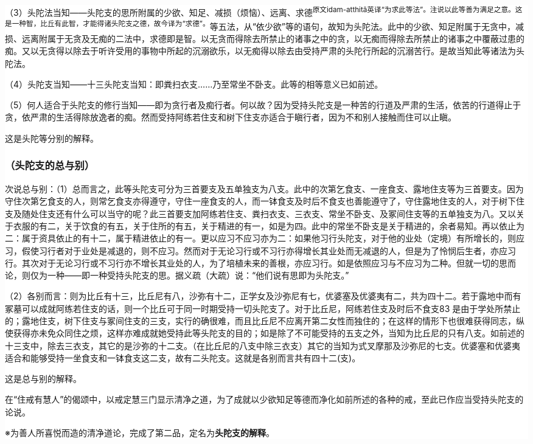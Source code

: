 （3）头陀法当知——头陀支的思所附属的少欲、知足、减损（烦恼）、远离、求德<sup>原文idam-atthitā英译“为求此等法”。注说以此等善为满足之意。这是一种智，比丘有此智，才能得诸头陀支之德，故今译为“求德”。</sup>等五法，从“依少欲”等的语句，故知为头陀法。此中的少欲、知足附属于无贪中，减损、远离附属于无贪及无痴的二法中，求德即是智。以无贪而得除去所禁止的诸事之中的贪，以无痴而得除去所禁止的诸事之中覆蔽过患的痴。又以无贪得以除去于听许受用的事物中所起的沉溺欲乐，以无痴得以除去由受持严肃的头陀行所起的沉溺苦行。是故当知此等诸法为头陀法。

（4）头陀支当知——十三头陀支当知：即粪扫衣支……乃至常坐不卧支。此等的相等意义已如前述。

（5）何人适合于头陀支的修行当知——即为贪行者及痴行者。何以故？因为受持头陀支是一种苦的行道及严肃的生活，依苦的行道得止于贪，依严肃的生活得除放逸者的痴。然而受持阿练若住支和树下住支亦适合于瞋行者，因为不和别人接触而住可以止瞋。

这是头陀等分别的解释。

### （头陀支的总与别）

次说总与别：（1）总而言之，此等头陀支可分为三首要支及五单独支为八支。此中的次第乞食支、一座食支、露地住支等为三首要支。因为守住次第乞食支的人，则常乞食支亦得遵守，守住一座食支的人，而一钵食支及时后不食支也善能遵守了，守住露地住支的人，对于树下住支及随处住支还有什么可以当守的呢？此三首要支加阿练若住支、粪扫衣支、三衣支、常坐不卧支、及冢间住支等的五单独支为八。又以关于衣服的有二，关于饮食的有五，关于住所的有五，关于精进的有一，如是为四。此中的常坐不卧支是关于精进的，余者易知。再以依止为二：属于资具依止的有十二，属于精进依止的有一。更以应习不应习亦为二：如果他习行头陀支，对于他的业处（定境）有所增长的，则应习，假使习行者对于业处是减退的，则不应习。然而对于无论习行或不习行亦得增长其业处而无减退的人，但是为了怜悯后生者，亦应习行。其次对于无论习行或不习行亦不增长其业处的人，为了培植未来的善根，亦应习行。如是依照应习与不应习为二种。但就一切的思而论，则仅为一种——即一种受持头陀支的思。据义疏（大疏）说：“他们说有思即为头陀支。”

（2）各别而言：则为比丘有十三，比丘尼有八，沙弥有十二，正学女及沙弥尼有七，优婆塞及优婆夷有二，共为四十二。若于露地中而有冢墓可以成就阿练若住支的话，则一个比丘可于同一时期受持一切头陀支了。对于比丘尼，阿练若住支及时后不食支83 是由于学处所禁止的；露地住支，树下住支与冢间住支的三支，实行的确很难，而且比丘尼不应离开第二女性而独住的；在这样的情形下也很难获得同志，纵使获得亦未免众同住之烦，这样亦难成就她受持此等头陀支的目的；如是除了不可能受持的五支之外，当知为比丘尼的只有八支。如前述的十三支中，除去三衣支，其它的是沙弥的十二支。（在比丘尼的八支中除三衣支）其它的当知为式叉摩那及沙弥尼的七支。优婆塞和优婆夷适合和能够受持一坐食支和一钵食支这二支，故有二头陀支。这就是各别而言共有四十二(支)。

这是总与别的解释。

在“住戒有慧人”的偈颂中，以戒定慧三门显示清净之道，为了成就以少欲知足等德而净化如前所述的各种的戒，至此已作应当受持头陀支的论说。

※为善人所喜悦而造的清净道论，完成了第二品，定名为**头陀支的解释**。